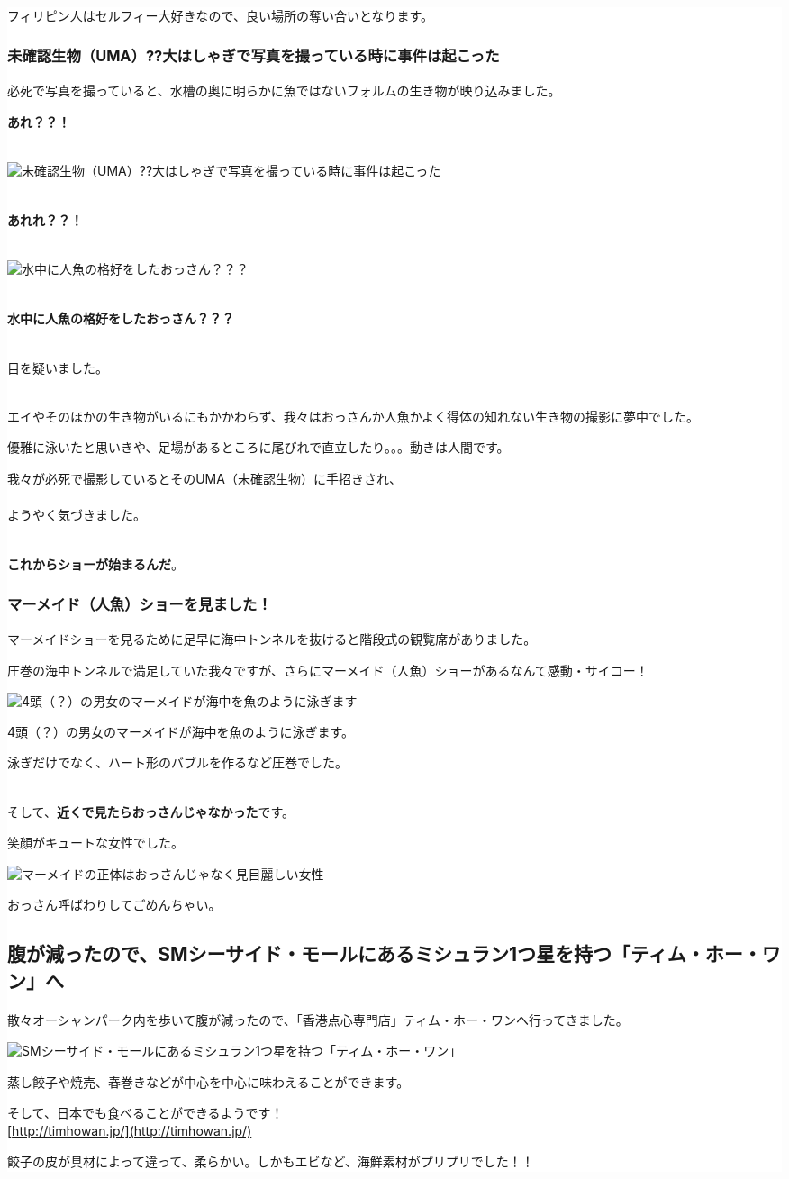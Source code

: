 フィリピン人はセルフィー大好きなので、良い場所の奪い合いとなります。

### 未確認生物（UMA）??大はしゃぎで写真を撮っている時に事件は起こった
必死で写真を撮っていると、水槽の奥に明らかに魚ではないフォルムの生き物が映り込みました。


**あれ？？！**<br><br>

![未確認生物（UMA）??大はしゃぎで写真を撮っている時に事件は起こった](./images/2020/11/entry405-18.jpg)<br><br>

**あれれ？？！**<br><br>

![水中に人魚の格好をしたおっさん？？？](./images/2020/11/entry405-19.jpg)<br><br>

**水中に人魚の格好をしたおっさん？？？**<br><br>

目を疑いました。<br><br>

エイやそのほかの生き物がいるにもかかわらず、我々はおっさんか人魚かよく得体の知れない生き物の撮影に夢中でした。

優雅に泳いたと思いきや、足場があるところに尾びれで直立したり。。。動きは人間です。

我々が必死で撮影しているとそのUMA（未確認生物）に手招きされ、<br><br>ようやく気づきました。<br><br>

**これからショーが始まるんだ**。

### マーメイド（人魚）ショーを見ました！
マーメイドショーを見るために足早に海中トンネルを抜けると階段式の観覧席がありました。

圧巻の海中トンネルで満足していた我々ですが、さらにマーメイド（人魚）ショーがあるなんて感動・サイコー！

![4頭（？）の男女のマーメイドが海中を魚のように泳ぎます](./images/2020/11/entry405-20.jpg)

4頭（？）の男女のマーメイドが海中を魚のように泳ぎます。

泳ぎだけでなく、ハート形のバブルを作るなど圧巻でした。<br><br>

そして、**近くで見たらおっさんじゃなかった**です。<br>

笑顔がキュートな女性でした。

![マーメイドの正体はおっさんじゃなく見目麗しい女性](./images/2020/11/entry405-21.jpg)

おっさん呼ばわりしてごめんちゃい。

## 腹が減ったので、SMシーサイド・モールにあるミシュラン1つ星を持つ「ティム・ホー・ワン」へ

散々オーシャンパーク内を歩いて腹が減ったので、「香港点心専門店」ティム・ホー・ワンへ行ってきました。

![SMシーサイド・モールにあるミシュラン1つ星を持つ「ティム・ホー・ワン」](./images/2020/11/entry405-22.jpg)

蒸し餃子や焼売、春巻きなどが中心を中心に味わえることができます。

そして、日本でも食べることができるようです！<br>
[http://timhowan.jp/](http://timhowan.jp/)

餃子の皮が具材によって違って、柔らかい。しかもエビなど、海鮮素材がプリプリでした！！
